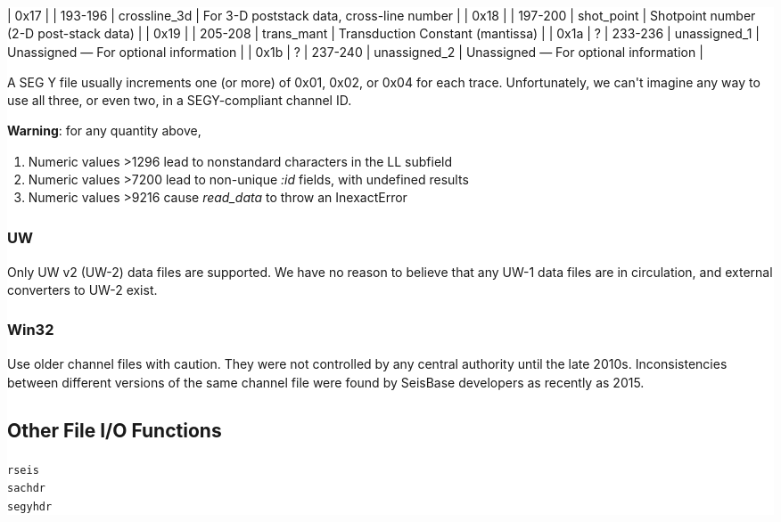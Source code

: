 |  0x17 |     | 193-196 | crossline_3d      | For 3-D poststack data, cross-line number     |
|  0x18 |     | 197-200 | shot_point        | Shotpoint number (2-D post-stack data)        |
|  0x19 |     | 205-208 | trans_mant        | Transduction Constant (mantissa)              |
|  0x1a | ?   | 233-236 | unassigned_1      | Unassigned — For optional information         |
|  0x1b | ?   | 237-240 | unassigned_2      | Unassigned — For optional information         |

A SEG Y file usually increments one (or more) of 0x01, 0x02, or 0x04 for each trace. Unfortunately, we can't imagine any way to use all three, or even two, in a SEGY-compliant channel ID.

**Warning**: for any quantity above,

1. Numeric values >1296 lead to nonstandard characters in the LL subfield
2. Numeric values >7200 lead to non-unique *:id* fields, with undefined results
3. Numeric values >9216 cause *read_data* to throw an InexactError

### UW
Only UW v2 (UW-2) data files are supported. We have no reason to believe that
any UW-1 data files are in circulation, and external converters to UW-2 exist.

### Win32
Use older channel files with caution. They were not controlled by any central
authority until the late 2010s. Inconsistencies between different versions of
the same channel file were found by SeisBase developers as recently as 2015.

## Other File I/O Functions

```@docs
rseis
sachdr
segyhdr
```
